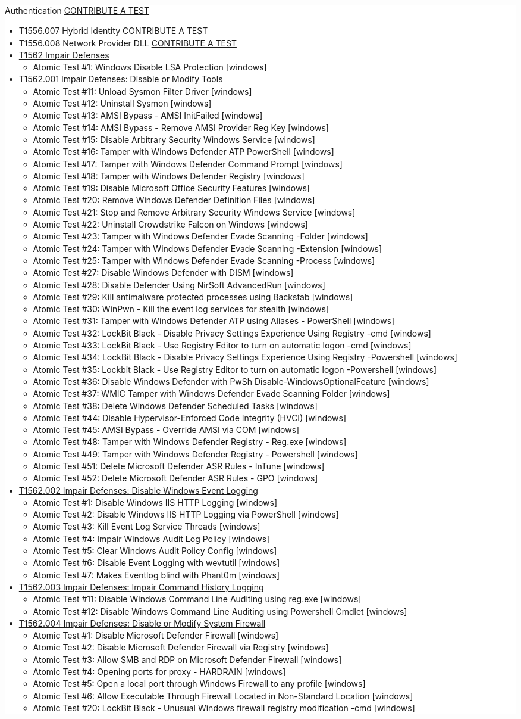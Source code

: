   Authentication [CONTRIBUTE A TEST](https://github.com/redcanaryco/atomic-red-team/wiki/Contributing)
- T1556.007 Hybrid Identity [CONTRIBUTE A TEST](https://github.com/redcanaryco/atomic-red-team/wiki/Contributing)
- T1556.008 Network Provider DLL [CONTRIBUTE A TEST](https://github.com/redcanaryco/atomic-red-team/wiki/Contributing)
- [T1562 Impair Defenses](../../T1562/T1562.md)
    - Atomic Test #1: Windows Disable LSA Protection [windows]
- [T1562.001 Impair Defenses: Disable or Modify Tools](../../T1562.001/T1562.001.md)
    - Atomic Test #11: Unload Sysmon Filter Driver [windows]
    - Atomic Test #12: Uninstall Sysmon [windows]
    - Atomic Test #13: AMSI Bypass - AMSI InitFailed [windows]
    - Atomic Test #14: AMSI Bypass - Remove AMSI Provider Reg Key [windows]
    - Atomic Test #15: Disable Arbitrary Security Windows Service [windows]
    - Atomic Test #16: Tamper with Windows Defender ATP PowerShell [windows]
    - Atomic Test #17: Tamper with Windows Defender Command Prompt [windows]
    - Atomic Test #18: Tamper with Windows Defender Registry [windows]
    - Atomic Test #19: Disable Microsoft Office Security Features [windows]
    - Atomic Test #20: Remove Windows Defender Definition Files [windows]
    - Atomic Test #21: Stop and Remove Arbitrary Security Windows Service [windows]
    - Atomic Test #22: Uninstall Crowdstrike Falcon on Windows [windows]
    - Atomic Test #23: Tamper with Windows Defender Evade Scanning -Folder [windows]
    - Atomic Test #24: Tamper with Windows Defender Evade Scanning -Extension [windows]
    - Atomic Test #25: Tamper with Windows Defender Evade Scanning -Process [windows]
    - Atomic Test #27: Disable Windows Defender with DISM [windows]
    - Atomic Test #28: Disable Defender Using NirSoft AdvancedRun [windows]
    - Atomic Test #29: Kill antimalware protected processes using Backstab [windows]
    - Atomic Test #30: WinPwn - Kill the event log services for stealth [windows]
    - Atomic Test #31: Tamper with Windows Defender ATP using Aliases - PowerShell [windows]
    - Atomic Test #32: LockBit Black - Disable Privacy Settings Experience Using Registry -cmd [windows]
    - Atomic Test #33: LockBit Black - Use Registry Editor to turn on automatic logon -cmd [windows]
    - Atomic Test #34: LockBit Black - Disable Privacy Settings Experience Using Registry -Powershell [windows]
    - Atomic Test #35: Lockbit Black - Use Registry Editor to turn on automatic logon -Powershell [windows]
    - Atomic Test #36: Disable Windows Defender with PwSh Disable-WindowsOptionalFeature [windows]
    - Atomic Test #37: WMIC Tamper with Windows Defender Evade Scanning Folder [windows]
    - Atomic Test #38: Delete Windows Defender Scheduled Tasks [windows]
    - Atomic Test #44: Disable Hypervisor-Enforced Code Integrity (HVCI) [windows]
    - Atomic Test #45: AMSI Bypass - Override AMSI via COM [windows]
    - Atomic Test #48: Tamper with Windows Defender Registry - Reg.exe [windows]
    - Atomic Test #49: Tamper with Windows Defender Registry - Powershell [windows]
    - Atomic Test #51: Delete Microsoft Defender ASR Rules - InTune [windows]
    - Atomic Test #52: Delete Microsoft Defender ASR Rules - GPO [windows]
- [T1562.002 Impair Defenses: Disable Windows Event Logging](../../T1562.002/T1562.002.md)
    - Atomic Test #1: Disable Windows IIS HTTP Logging [windows]
    - Atomic Test #2: Disable Windows IIS HTTP Logging via PowerShell [windows]
    - Atomic Test #3: Kill Event Log Service Threads [windows]
    - Atomic Test #4: Impair Windows Audit Log Policy [windows]
    - Atomic Test #5: Clear Windows Audit Policy Config [windows]
    - Atomic Test #6: Disable Event Logging with wevtutil [windows]
    - Atomic Test #7: Makes Eventlog blind with Phant0m [windows]
- [T1562.003 Impair Defenses: Impair Command History Logging](../../T1562.003/T1562.003.md)
    - Atomic Test #11: Disable Windows Command Line Auditing using reg.exe [windows]
    - Atomic Test #12: Disable Windows Command Line Auditing using Powershell Cmdlet [windows]
- [T1562.004 Impair Defenses: Disable or Modify System Firewall](../../T1562.004/T1562.004.md)
    - Atomic Test #1: Disable Microsoft Defender Firewall [windows]
    - Atomic Test #2: Disable Microsoft Defender Firewall via Registry [windows]
    - Atomic Test #3: Allow SMB and RDP on Microsoft Defender Firewall [windows]
    - Atomic Test #4: Opening ports for proxy - HARDRAIN [windows]
    - Atomic Test #5: Open a local port through Windows Firewall to any profile [windows]
    - Atomic Test #6: Allow Executable Through Firewall Located in Non-Standard Location [windows]
    - Atomic Test #20: LockBit Black - Unusual Windows firewall registry modification -cmd [windows]